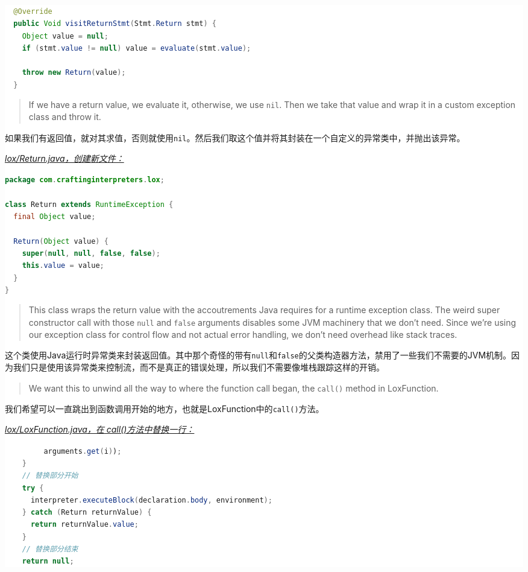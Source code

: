 ```java
  @Override
  public Void visitReturnStmt(Stmt.Return stmt) {
    Object value = null;
    if (stmt.value != null) value = evaluate(stmt.value);

    throw new Return(value);
  }
```

> If we have a return value, we evaluate it, otherwise, we use `nil`. Then we take that value and wrap it in a custom exception class and throw it.

如果我们有返回值，就对其求值，否则就使用`nil`。然后我们取这个值并将其封装在一个自定义的异常类中，并抛出该异常。

*<u>lox/Return.java，创建新文件：</u>*

```java
package com.craftinginterpreters.lox;

class Return extends RuntimeException {
  final Object value;

  Return(Object value) {
    super(null, null, false, false);
    this.value = value;
  }
}
```

> This class wraps the return value with the accoutrements Java requires for a runtime exception class. The weird super constructor call with those `null` and `false` arguments disables some JVM machinery that we don’t need. Since we’re using our exception class for control flow and not actual error handling, we don’t need overhead like stack traces.
>

这个类使用Java运行时异常类来封装返回值。其中那个奇怪的带有`null`和`false`的父类构造器方法，禁用了一些我们不需要的JVM机制。因为我们只是使用该异常类来控制流，而不是真正的错误处理，所以我们不需要像堆栈跟踪这样的开销。

> We want this to unwind all the way to where the function call began, the `call()` method in LoxFunction.

我们希望可以一直跳出到函数调用开始的地方，也就是LoxFunction中的`call()`方法。

*<u>lox/LoxFunction.java，在 call()方法中替换一行：</u>*

```java
         arguments.get(i));
    }
    // 替换部分开始
    try {
      interpreter.executeBlock(declaration.body, environment);
    } catch (Return returnValue) {
      return returnValue.value;
    }
    // 替换部分结束
    return null;
```

